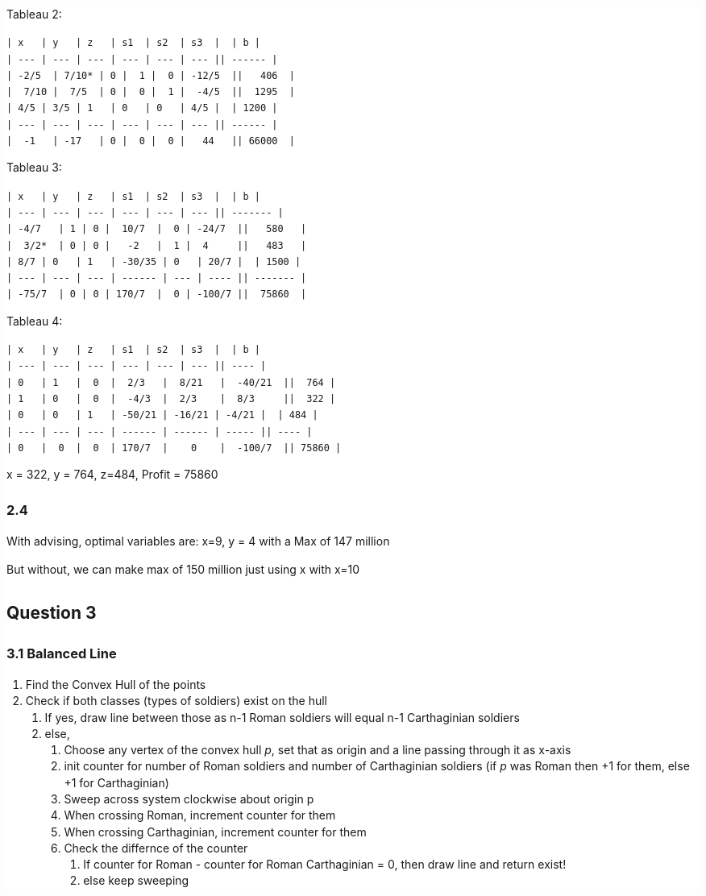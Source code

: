 Tableau 2:
```
| x   | y   | z   | s1  | s2  | s3  |  | b |
| --- | --- | --- | --- | --- | --- || ------ |
| -2/5  | 7/10* | 0 |  1 |  0 | -12/5  ||   406  |
|  7/10 |  7/5  | 0 |  0 |  1 |  -4/5  ||  1295  |
| 4/5 | 3/5 | 1   | 0   | 0   | 4/5 |  | 1200 |
| --- | --- | --- | --- | --- | --- || ------ |
|  -1   | -17   | 0 |  0 |  0 |   44   || 66000  |

```

Tableau 3:
```
| x   | y   | z   | s1  | s2  | s3  |  | b |
| --- | --- | --- | --- | --- | --- || ------- |
| -4/7   | 1 | 0 |  10/7  |  0 | -24/7  ||   580   |
|  3/2*  | 0 | 0 |   -2   |  1 |  4     ||   483   |
| 8/7 | 0   | 1   | -30/35 | 0   | 20/7 |  | 1500 |
| --- | --- | --- | ------ | --- | ---- || ------- |
| -75/7  | 0 | 0 | 170/7  |  0 | -100/7 ||  75860  |

```


Tableau 4:
```
| x   | y   | z   | s1  | s2  | s3  |  | b |
| --- | --- | --- | --- | --- | --- || ---- |
| 0   | 1   |  0  |  2/3   |  8/21   |  -40/21  ||  764 |
| 1   | 0   |  0  |  -4/3  |  2/3    |  8/3     ||  322 |
| 0   | 0   | 1   | -50/21 | -16/21 | -4/21 |  | 484 |
| --- | --- | --- | ------ | ------ | ----- || ---- |
| 0   |  0  |  0  | 170/7  |    0    |  -100/7  || 75860 |

```

x = 322, y = 764, z=484, Profit = 75860


### 2.4

With advising, optimal variables are: x=9, y = 4 with a Max of 147 million

But without, we can make max of 150 million just using x with x=10

## Question 3

### 3.1 Balanced Line

1. Find the Convex Hull of the points
2. Check if both classes (types of soldiers) exist on the hull
    1. If yes, draw line between those as n-1 Roman soldiers will equal n-1 Carthaginian soldiers
    2. else,
        1. Choose any vertex of the convex hull *p*, set that as origin and a line passing through it as x-axis
        2. init counter for number of Roman soldiers and number of Carthaginian soldiers (if *p* was Roman then +1 for them, else +1 for Carthaginian)
        3. Sweep across system clockwise about origin p
        4. When crossing Roman, increment counter for them
        5. When crossing Carthaginian, increment counter for them
        6. Check the differnce of the counter
            1. If counter for Roman - counter for Roman Carthaginian = 0, then draw line and return exist!
            2. else keep sweeping
